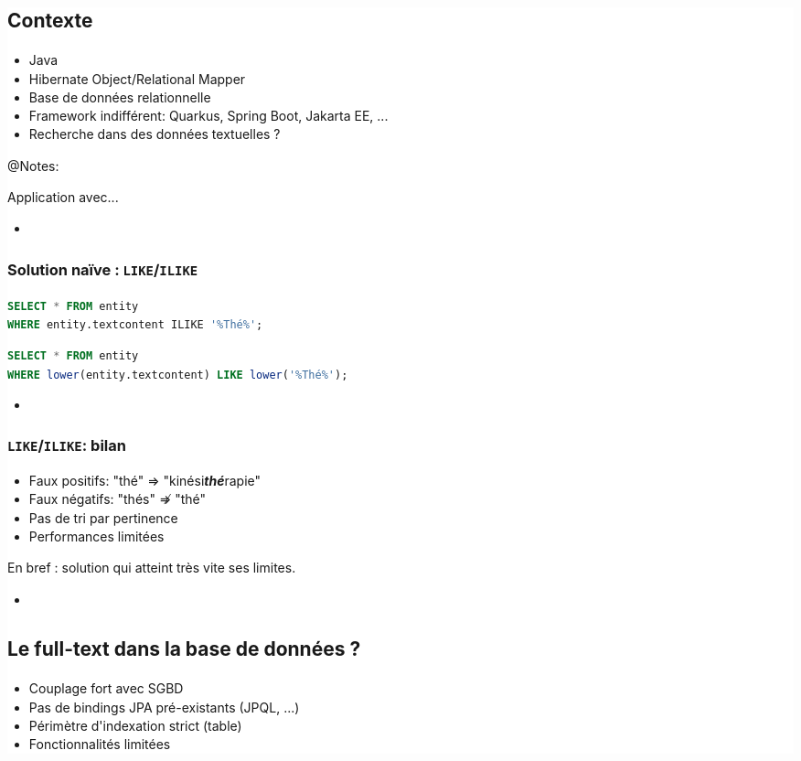 ## Contexte

* Java
* Hibernate Object/Relational Mapper
* Base de données relationnelle
* Framework indifférent: Quarkus, Spring Boot, Jakarta EE, ...
* 
  Recherche dans des données textuelles ?

@Notes:

Application avec...

-

### Solution naïve : `LIKE`/`ILIKE`

```sql
SELECT * FROM entity
WHERE entity.textcontent ILIKE '%Thé%';
```

```sql
SELECT * FROM entity
WHERE lower(entity.textcontent) LIKE lower('%Thé%');
```

-

### `LIKE`/`ILIKE`: bilan

* 
  Faux positifs: "thé" => "kinési***thé***rapie"
* 
  Faux négatifs: "thés" &nrArr; "thé"
* 
  Pas de tri par pertinence
* 
  Performances limitées

En bref : solution qui atteint très vite ses limites.


-

## Le full-text dans la base de données ?

* 
  Couplage fort avec SGBD
* 
  Pas de bindings JPA pré-existants (JPQL, ...)
* 
  Périmètre d'indexation strict (table)
* 
  Fonctionnalités limitées

